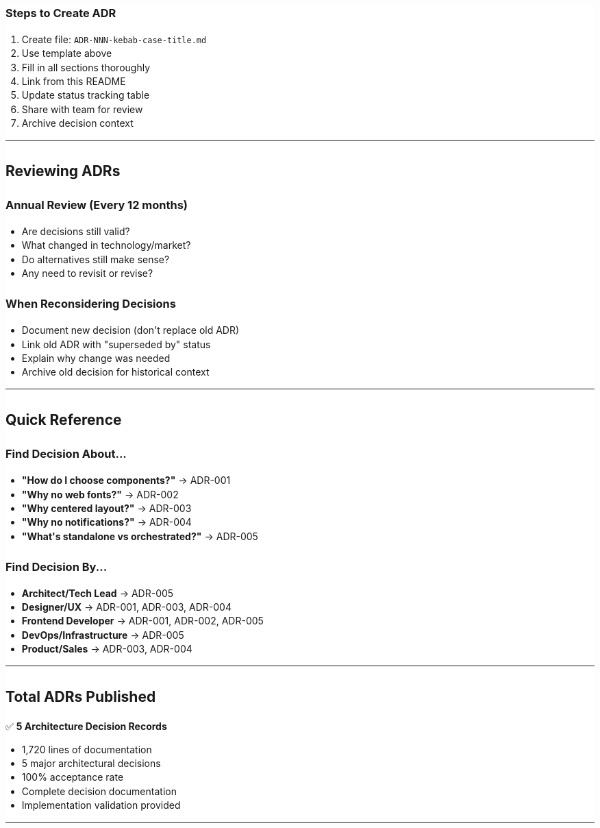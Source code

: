 ### Steps to Create ADR
1. Create file: `ADR-NNN-kebab-case-title.md`
2. Use template above
3. Fill in all sections thoroughly
4. Link from this README
5. Update status tracking table
6. Share with team for review
7. Archive decision context

---

## Reviewing ADRs

### Annual Review (Every 12 months)
- Are decisions still valid?
- What changed in technology/market?
- Do alternatives still make sense?
- Any need to revisit or revise?

### When Reconsidering Decisions
- Document new decision (don't replace old ADR)
- Link old ADR with "superseded by" status
- Explain why change was needed
- Archive old decision for historical context

---

## Quick Reference

### Find Decision About...
- **"How do I choose components?"** → ADR-001
- **"Why no web fonts?"** → ADR-002
- **"Why centered layout?"** → ADR-003
- **"Why no notifications?"** → ADR-004
- **"What's standalone vs orchestrated?"** → ADR-005

### Find Decision By...
- **Architect/Tech Lead** → ADR-005
- **Designer/UX** → ADR-001, ADR-003, ADR-004
- **Frontend Developer** → ADR-001, ADR-002, ADR-005
- **DevOps/Infrastructure** → ADR-005
- **Product/Sales** → ADR-003, ADR-004

---

## Total ADRs Published

✅ **5 Architecture Decision Records**
- 1,720 lines of documentation
- 5 major architectural decisions
- 100% acceptance rate
- Complete decision documentation
- Implementation validation provided

---